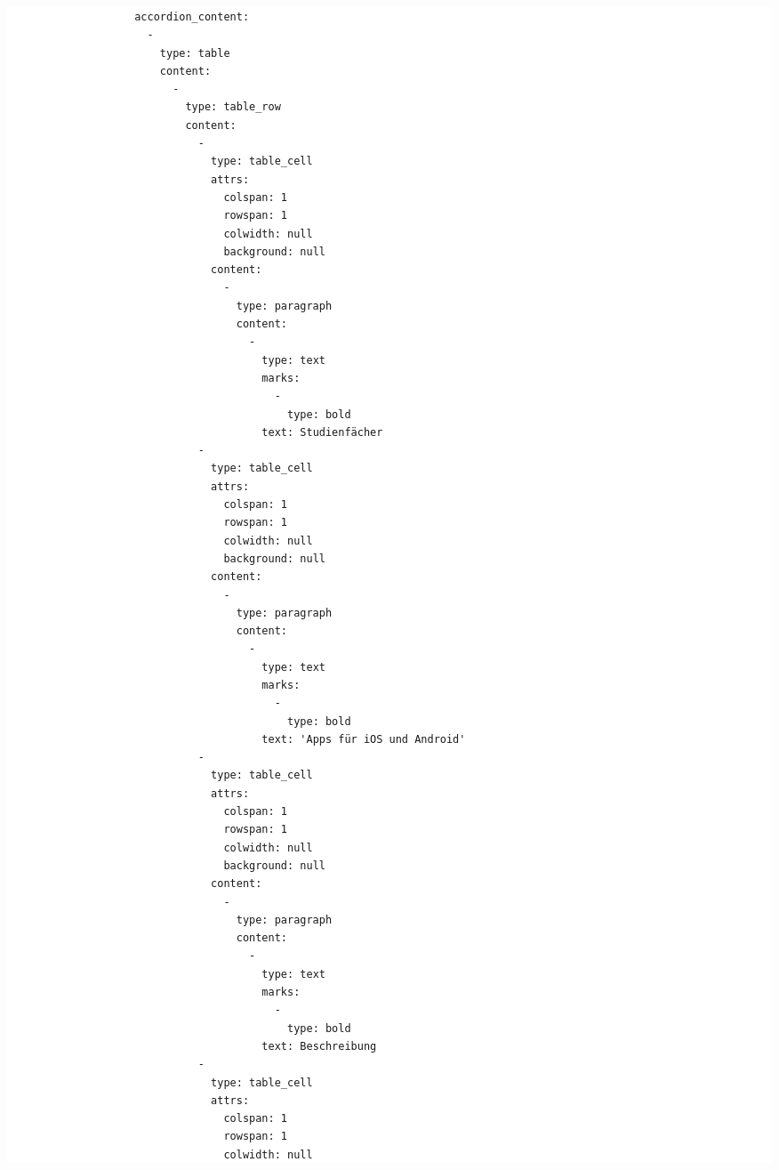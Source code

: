                         accordion_content:
                          -
                            type: table
                            content:
                              -
                                type: table_row
                                content:
                                  -
                                    type: table_cell
                                    attrs:
                                      colspan: 1
                                      rowspan: 1
                                      colwidth: null
                                      background: null
                                    content:
                                      -
                                        type: paragraph
                                        content:
                                          -
                                            type: text
                                            marks:
                                              -
                                                type: bold
                                            text: Studienfächer
                                  -
                                    type: table_cell
                                    attrs:
                                      colspan: 1
                                      rowspan: 1
                                      colwidth: null
                                      background: null
                                    content:
                                      -
                                        type: paragraph
                                        content:
                                          -
                                            type: text
                                            marks:
                                              -
                                                type: bold
                                            text: 'Apps für iOS und Android'
                                  -
                                    type: table_cell
                                    attrs:
                                      colspan: 1
                                      rowspan: 1
                                      colwidth: null
                                      background: null
                                    content:
                                      -
                                        type: paragraph
                                        content:
                                          -
                                            type: text
                                            marks:
                                              -
                                                type: bold
                                            text: Beschreibung
                                  -
                                    type: table_cell
                                    attrs:
                                      colspan: 1
                                      rowspan: 1
                                      colwidth: null